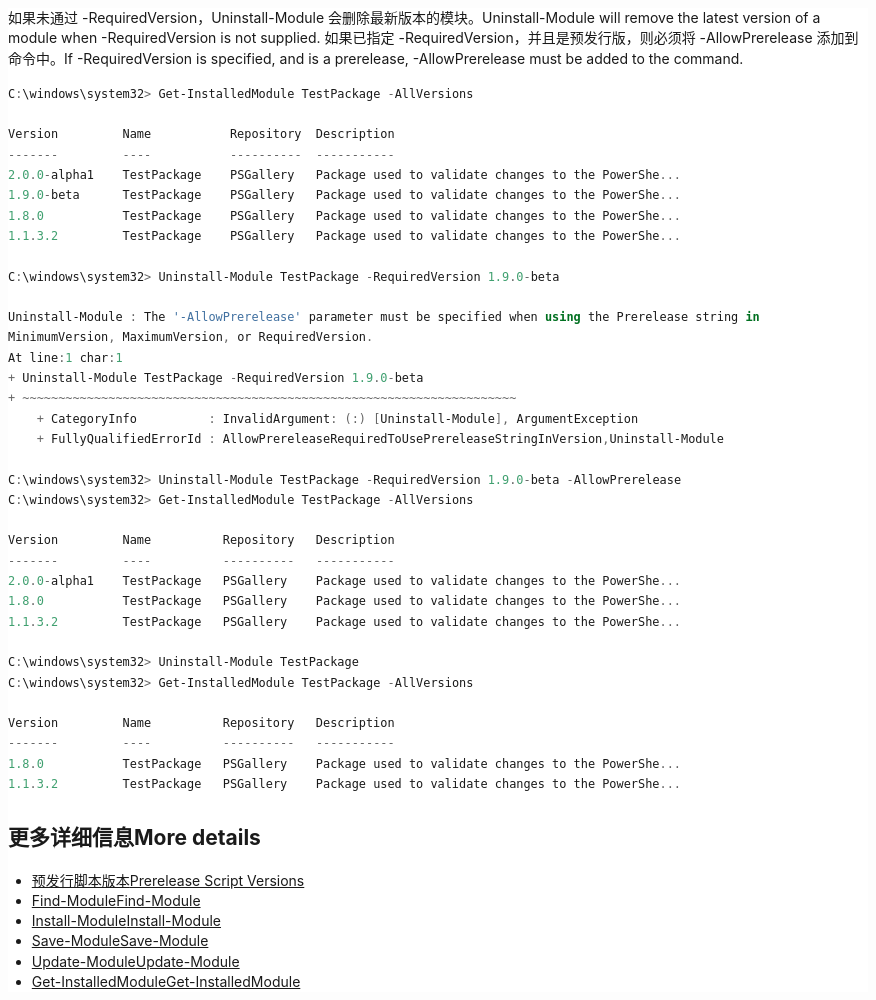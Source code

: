 <span data-ttu-id="1ef43-165">如果未通过 -RequiredVersion，Uninstall-Module 会删除最新版本的模块。</span><span class="sxs-lookup"><span data-stu-id="1ef43-165">Uninstall-Module will remove the latest version of a module when -RequiredVersion is not supplied.</span></span>
<span data-ttu-id="1ef43-166">如果已指定 -RequiredVersion，并且是预发行版，则必须将 -AllowPrerelease 添加到命令中。</span><span class="sxs-lookup"><span data-stu-id="1ef43-166">If -RequiredVersion is specified, and is a prerelease, -AllowPrerelease must be added to the command.</span></span>

``` powershell
C:\windows\system32> Get-InstalledModule TestPackage -AllVersions

Version         Name           Repository  Description
-------         ----           ----------  -----------
2.0.0-alpha1    TestPackage    PSGallery   Package used to validate changes to the PowerShe...
1.9.0-beta      TestPackage    PSGallery   Package used to validate changes to the PowerShe...
1.8.0           TestPackage    PSGallery   Package used to validate changes to the PowerShe...
1.1.3.2         TestPackage    PSGallery   Package used to validate changes to the PowerShe...

C:\windows\system32> Uninstall-Module TestPackage -RequiredVersion 1.9.0-beta

Uninstall-Module : The '-AllowPrerelease' parameter must be specified when using the Prerelease string in
MinimumVersion, MaximumVersion, or RequiredVersion.
At line:1 char:1
+ Uninstall-Module TestPackage -RequiredVersion 1.9.0-beta
+ ~~~~~~~~~~~~~~~~~~~~~~~~~~~~~~~~~~~~~~~~~~~~~~~~~~~~~~~~~~~~~~~~~~~~~
    + CategoryInfo          : InvalidArgument: (:) [Uninstall-Module], ArgumentException
    + FullyQualifiedErrorId : AllowPrereleaseRequiredToUsePrereleaseStringInVersion,Uninstall-Module

C:\windows\system32> Uninstall-Module TestPackage -RequiredVersion 1.9.0-beta -AllowPrerelease
C:\windows\system32> Get-InstalledModule TestPackage -AllVersions

Version         Name          Repository   Description
-------         ----          ----------   -----------
2.0.0-alpha1    TestPackage   PSGallery    Package used to validate changes to the PowerShe...
1.8.0           TestPackage   PSGallery    Package used to validate changes to the PowerShe...
1.1.3.2         TestPackage   PSGallery    Package used to validate changes to the PowerShe...

C:\windows\system32> Uninstall-Module TestPackage
C:\windows\system32> Get-InstalledModule TestPackage -AllVersions

Version         Name          Repository   Description
-------         ----          ----------   -----------
1.8.0           TestPackage   PSGallery    Package used to validate changes to the PowerShe...
1.1.3.2         TestPackage   PSGallery    Package used to validate changes to the PowerShe...
```

## <a name="more-details"></a><span data-ttu-id="1ef43-167">更多详细信息</span><span class="sxs-lookup"><span data-stu-id="1ef43-167">More details</span></span>

- [<span data-ttu-id="1ef43-168">预发行脚本版本</span><span class="sxs-lookup"><span data-stu-id="1ef43-168">Prerelease Script Versions</span></span>](script-prerelease-support.md)
- [<span data-ttu-id="1ef43-169">Find-Module</span><span class="sxs-lookup"><span data-stu-id="1ef43-169">Find-Module</span></span>](/powershell/module/powershellget/find-module)
- [<span data-ttu-id="1ef43-170">Install-Module</span><span class="sxs-lookup"><span data-stu-id="1ef43-170">Install-Module</span></span>](/powershell/module/powershellget/install-module)
- [<span data-ttu-id="1ef43-171">Save-Module</span><span class="sxs-lookup"><span data-stu-id="1ef43-171">Save-Module</span></span>](/powershell/module/powershellget/save-module)
- [<span data-ttu-id="1ef43-172">Update-Module</span><span class="sxs-lookup"><span data-stu-id="1ef43-172">Update-Module</span></span>](/powershell/module/powershellget/Update-Module)
- [<span data-ttu-id="1ef43-173">Get-InstalledModule</span><span class="sxs-lookup"><span data-stu-id="1ef43-173">Get-InstalledModule</span></span>](/powershell/module/powershellget/get-installedmodule)